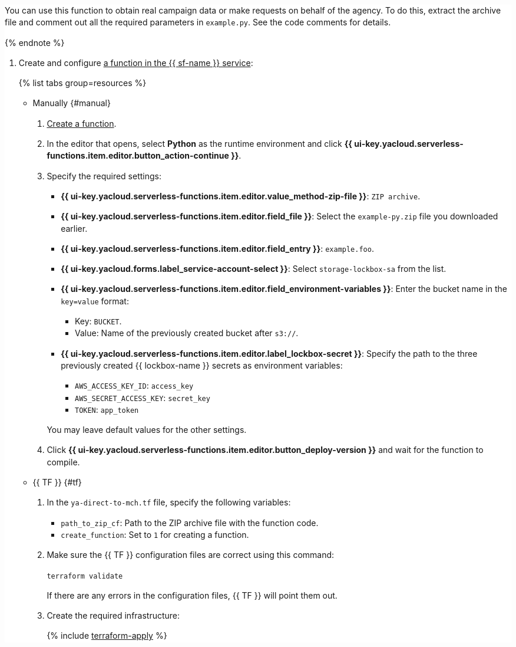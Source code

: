    You can use this function to obtain real campaign data or make requests on behalf of the agency. To do this, extract the archive file and comment out all the required parameters in `example.py`. See the code comments for details.

   {% endnote %}

1. Create and configure [a function in the {{ sf-name }} service](../../functions/concepts/function.md):

   {% list tabs group=resources %}

   - Manually {#manual}

      1. [Create a function](../../functions/operations/function/function-create.md).
      1. In the editor that opens, select **Python** as the runtime environment and click **{{ ui-key.yacloud.serverless-functions.item.editor.button_action-continue }}**.
      1. Specify the required settings:

         * **{{ ui-key.yacloud.serverless-functions.item.editor.value_method-zip-file }}**: `ZIP archive`.
         * **{{ ui-key.yacloud.serverless-functions.item.editor.field_file }}**: Select the `example-py.zip` file you downloaded earlier.
         * **{{ ui-key.yacloud.serverless-functions.item.editor.field_entry }}**: `example.foo`.
         * **{{ ui-key.yacloud.forms.label_service-account-select }}**: Select `storage-lockbox-sa` from the list.
         * **{{ ui-key.yacloud.serverless-functions.item.editor.field_environment-variables }}**: Enter the bucket name in the `key=value` format:

            * Key: `BUCKET`.
            * Value: Name of the previously created bucket after `s3://`.

         * **{{ ui-key.yacloud.serverless-functions.item.editor.label_lockbox-secret }}**: Specify the path to the three previously created {{ lockbox-name }} secrets as environment variables:

            * `AWS_ACCESS_KEY_ID`: `access_key`
            * `AWS_SECRET_ACCESS_KEY`: `secret_key`
            * `TOKEN`: `app_token`

         You may leave default values for the other settings.

      1. Click **{{ ui-key.yacloud.serverless-functions.item.editor.button_deploy-version }}** and wait for the function to compile.

   - {{ TF }} {#tf}

      1. In the `ya-direct-to-mch.tf` file, specify the following variables:

         * `path_to_zip_cf`: Path to the ZIP archive file with the function code.
         * `create_function`: Set to `1` for creating a function.

      1. Make sure the {{ TF }} configuration files are correct using this command:

         ```bash
         terraform validate
         ```

         If there are any errors in the configuration files, {{ TF }} will point them out.

      1. Create the required infrastructure:

         {% include [terraform-apply](../../_includes/mdb/terraform/apply.md) %}
